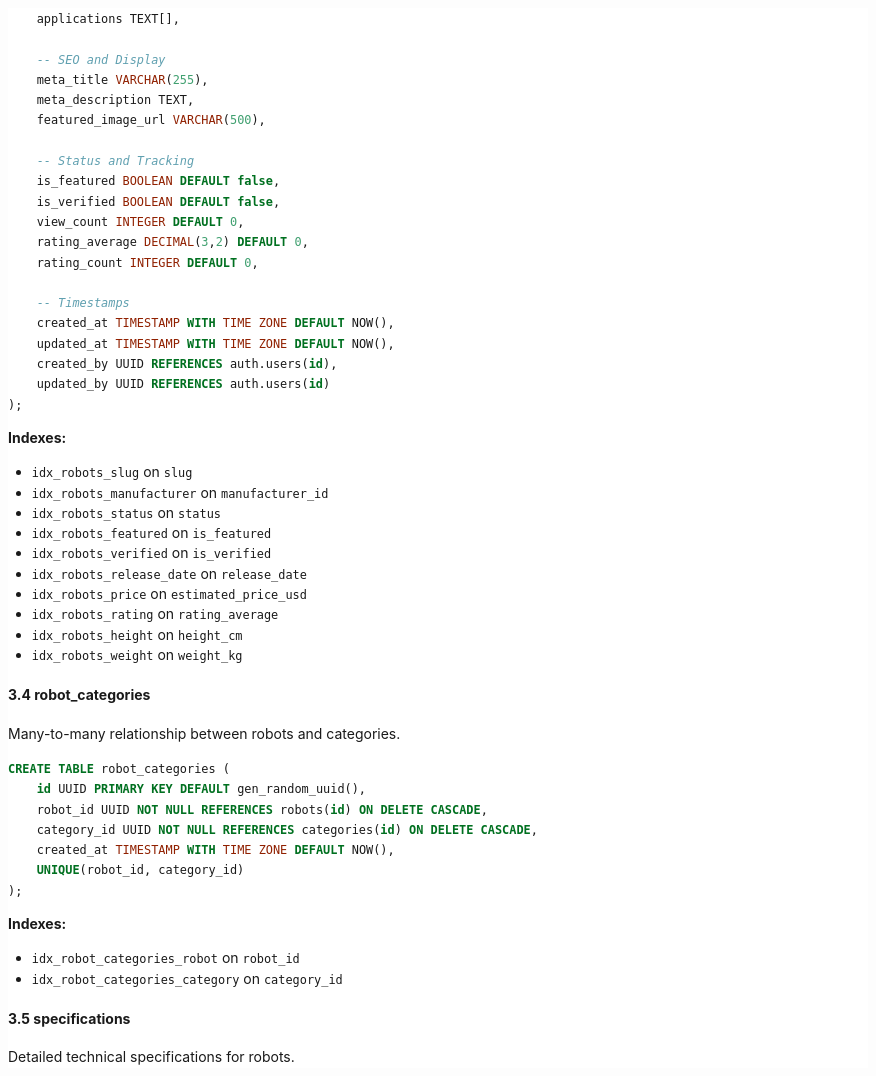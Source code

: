 ```sql
    applications TEXT[],
    
    -- SEO and Display
    meta_title VARCHAR(255),
    meta_description TEXT,
    featured_image_url VARCHAR(500),
    
    -- Status and Tracking
    is_featured BOOLEAN DEFAULT false,
    is_verified BOOLEAN DEFAULT false,
    view_count INTEGER DEFAULT 0,
    rating_average DECIMAL(3,2) DEFAULT 0,
    rating_count INTEGER DEFAULT 0,
    
    -- Timestamps
    created_at TIMESTAMP WITH TIME ZONE DEFAULT NOW(),
    updated_at TIMESTAMP WITH TIME ZONE DEFAULT NOW(),
    created_by UUID REFERENCES auth.users(id),
    updated_by UUID REFERENCES auth.users(id)
);
```

**Indexes:**
- `idx_robots_slug` on `slug`
- `idx_robots_manufacturer` on `manufacturer_id`
- `idx_robots_status` on `status`
- `idx_robots_featured` on `is_featured`
- `idx_robots_verified` on `is_verified`
- `idx_robots_release_date` on `release_date`
- `idx_robots_price` on `estimated_price_usd`
- `idx_robots_rating` on `rating_average`
- `idx_robots_height` on `height_cm`
- `idx_robots_weight` on `weight_kg`

#### 3.4 robot_categories
Many-to-many relationship between robots and categories.

```sql
CREATE TABLE robot_categories (
    id UUID PRIMARY KEY DEFAULT gen_random_uuid(),
    robot_id UUID NOT NULL REFERENCES robots(id) ON DELETE CASCADE,
    category_id UUID NOT NULL REFERENCES categories(id) ON DELETE CASCADE,
    created_at TIMESTAMP WITH TIME ZONE DEFAULT NOW(),
    UNIQUE(robot_id, category_id)
);
```

**Indexes:**
- `idx_robot_categories_robot` on `robot_id`
- `idx_robot_categories_category` on `category_id`

#### 3.5 specifications
Detailed technical specifications for robots.
